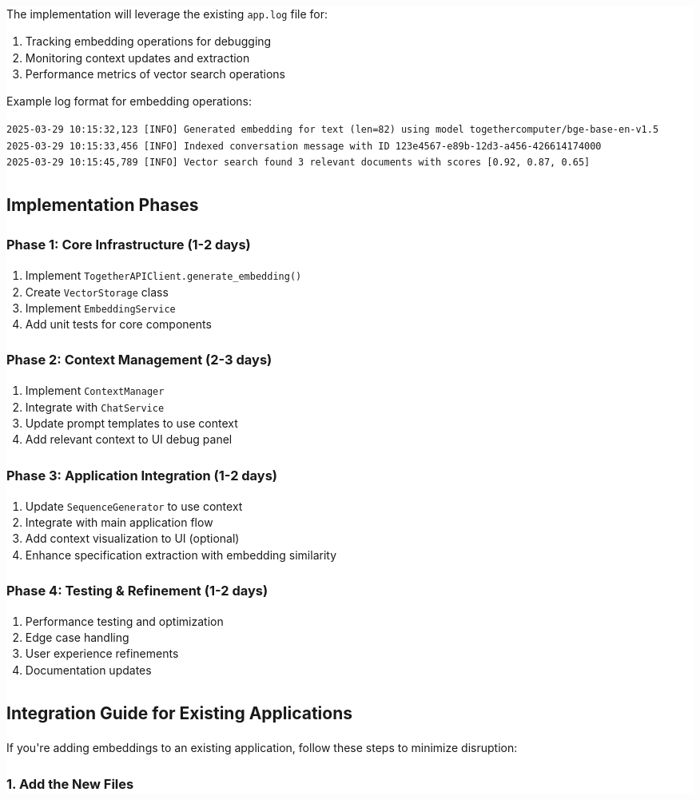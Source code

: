 The implementation will leverage the existing `app.log` file for:

1. Tracking embedding operations for debugging
2. Monitoring context updates and extraction
3. Performance metrics of vector search operations

Example log format for embedding operations:

```
2025-03-29 10:15:32,123 [INFO] Generated embedding for text (len=82) using model togethercomputer/bge-base-en-v1.5
2025-03-29 10:15:33,456 [INFO] Indexed conversation message with ID 123e4567-e89b-12d3-a456-426614174000
2025-03-29 10:15:45,789 [INFO] Vector search found 3 relevant documents with scores [0.92, 0.87, 0.65]
```

## Implementation Phases

### Phase 1: Core Infrastructure (1-2 days)

1. Implement `TogetherAPIClient.generate_embedding()`
2. Create `VectorStorage` class
3. Implement `EmbeddingService`
4. Add unit tests for core components

### Phase 2: Context Management (2-3 days)

1. Implement `ContextManager`
2. Integrate with `ChatService`
3. Update prompt templates to use context
4. Add relevant context to UI debug panel

### Phase 3: Application Integration (1-2 days)

1. Update `SequenceGenerator` to use context
2. Integrate with main application flow
3. Add context visualization to UI (optional)
4. Enhance specification extraction with embedding similarity

### Phase 4: Testing & Refinement (1-2 days)

1. Performance testing and optimization
2. Edge case handling
3. User experience refinements
4. Documentation updates

## Integration Guide for Existing Applications

If you're adding embeddings to an existing application, follow these steps to minimize disruption:

### 1. Add the New Files
